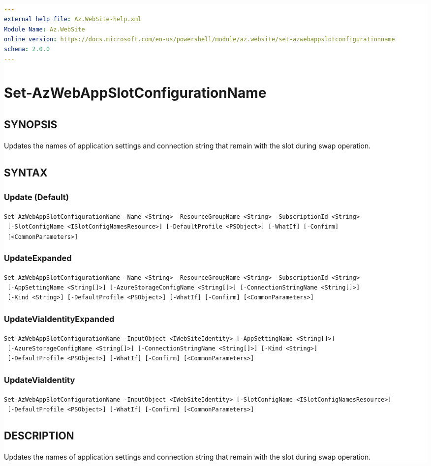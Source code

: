 ```yaml
---
external help file: Az.WebSite-help.xml
Module Name: Az.WebSite
online version: https://docs.microsoft.com/en-us/powershell/module/az.website/set-azwebappslotconfigurationname
schema: 2.0.0
---
```


# Set-AzWebAppSlotConfigurationName

## SYNOPSIS
Updates the names of application settings and connection string that remain with the slot during swap operation.

## SYNTAX

### Update (Default)
```
Set-AzWebAppSlotConfigurationName -Name <String> -ResourceGroupName <String> -SubscriptionId <String>
 [-SlotConfigName <ISlotConfigNamesResource>] [-DefaultProfile <PSObject>] [-WhatIf] [-Confirm]
 [<CommonParameters>]
```

### UpdateExpanded
```
Set-AzWebAppSlotConfigurationName -Name <String> -ResourceGroupName <String> -SubscriptionId <String>
 [-AppSettingName <String[]>] [-AzureStorageConfigName <String[]>] [-ConnectionStringName <String[]>]
 [-Kind <String>] [-DefaultProfile <PSObject>] [-WhatIf] [-Confirm] [<CommonParameters>]
```

### UpdateViaIdentityExpanded
```
Set-AzWebAppSlotConfigurationName -InputObject <IWebSiteIdentity> [-AppSettingName <String[]>]
 [-AzureStorageConfigName <String[]>] [-ConnectionStringName <String[]>] [-Kind <String>]
 [-DefaultProfile <PSObject>] [-WhatIf] [-Confirm] [<CommonParameters>]
```

### UpdateViaIdentity
```
Set-AzWebAppSlotConfigurationName -InputObject <IWebSiteIdentity> [-SlotConfigName <ISlotConfigNamesResource>]
 [-DefaultProfile <PSObject>] [-WhatIf] [-Confirm] [<CommonParameters>]
```

## DESCRIPTION
Updates the names of application settings and connection string that remain with the slot during swap operation.

